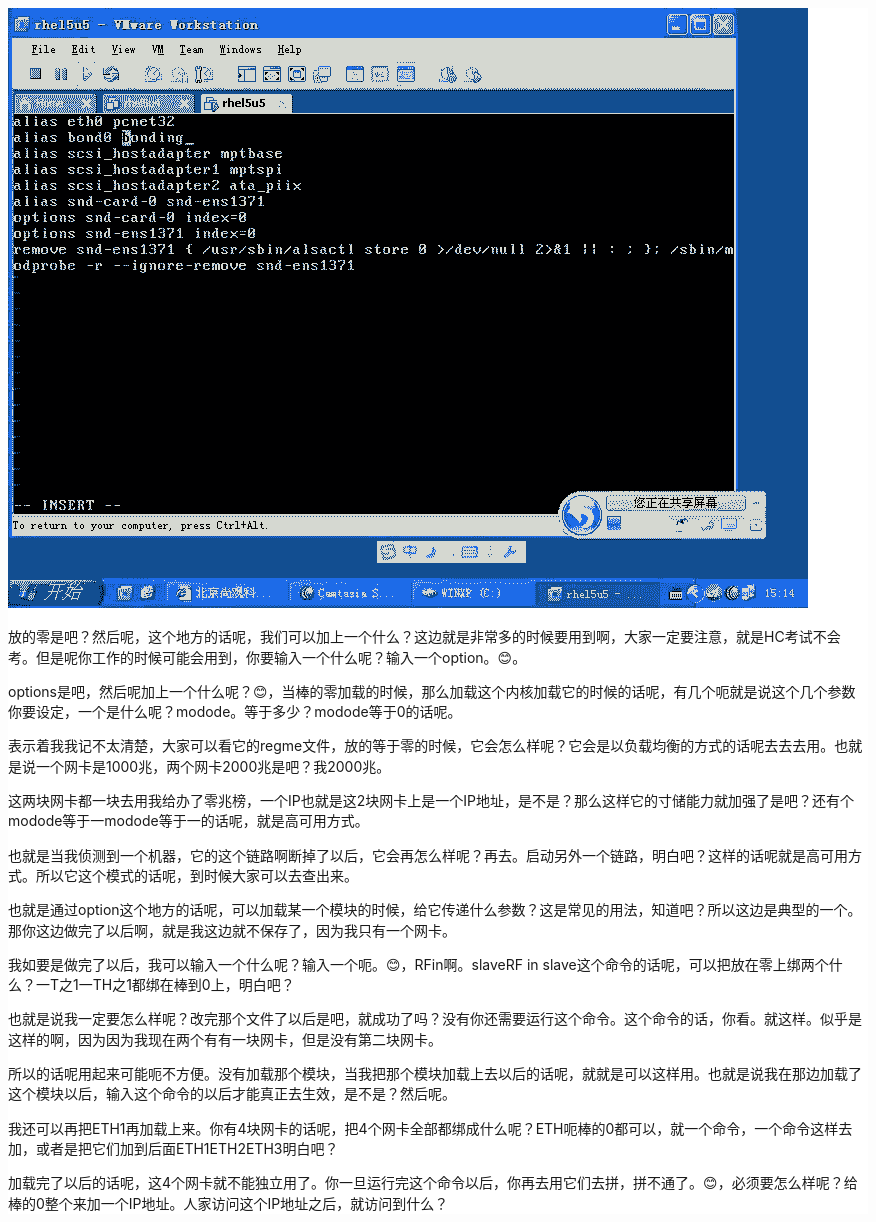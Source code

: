 ![](img/245eeffdaf3ef9c904a34f91e49c31a5_10.png)

放的零是吧？然后呢，这个地方的话呢，我们可以加上一个什么？这边就是非常多的时候要用到啊，大家一定要注意，就是HC考试不会考。但是呢你工作的时候可能会用到，你要输入一个什么呢？输入一个option。😊。

options是吧，然后呢加上一个什么呢？😊，当棒的零加载的时候，那么加载这个内核加载它的时候的话呢，有几个呃就是说这个几个参数你要设定，一个是什么呢？modode。等于多少？modode等于0的话呢。

表示着我我记不太清楚，大家可以看它的regme文件，放的等于零的时候，它会怎么样呢？它会是以负载均衡的方式的话呢去去去用。也就是说一个网卡是1000兆，两个网卡2000兆是吧？我2000兆。

这两块网卡都一块去用我给办了零兆榜，一个IP也就是这2块网卡上是一个IP地址，是不是？那么这样它的寸储能力就加强了是吧？还有个modode等于一modode等于一的话呢，就是高可用方式。

也就是当我侦测到一个机器，它的这个链路啊断掉了以后，它会再怎么样呢？再去。启动另外一个链路，明白吧？这样的话呢就是高可用方式。所以它这个模式的话呢，到时候大家可以去查出来。

也就是通过option这个地方的话呢，可以加载某一个模块的时候，给它传递什么参数？这是常见的用法，知道吧？所以这边是典型的一个。那你这边做完了以后啊，就是我这边就不保存了，因为我只有一个网卡。

我如要是做完了以后，我可以输入一个什么呢？输入一个呃。😊，RFin啊。slaveRF in slave这个命令的话呢，可以把放在零上绑两个什么？一T之1一TH之1都绑在棒到0上，明白吧？

也就是说我一定要怎么样呢？改完那个文件了以后是吧，就成功了吗？没有你还需要运行这个命令。这个命令的话，你看。就这样。似乎是这样的啊，因为因为我现在两个有有一块网卡，但是没有第二块网卡。

所以的话呢用起来可能呃不方便。没有加载那个模块，当我把那个模块加载上去以后的话呢，就就是可以这样用。也就是说我在那边加载了这个模块以后，输入这个命令的以后才能真正去生效，是不是？然后呢。

我还可以再把ETH1再加载上来。你有4块网卡的话呢，把4个网卡全部都绑成什么呢？ETH呃棒的0都可以，就一个命令，一个命令这样去加，或者是把它们加到后面ETH1ETH2ETH3明白吧？

加载完了以后的话呢，这4个网卡就不能独立用了。你一旦运行完这个命令以后，你再去用它们去拼，拼不通了。😊，必须要怎么样呢？给棒的0整个来加一个IP地址。人家访问这个IP地址之后，就访问到什么？
